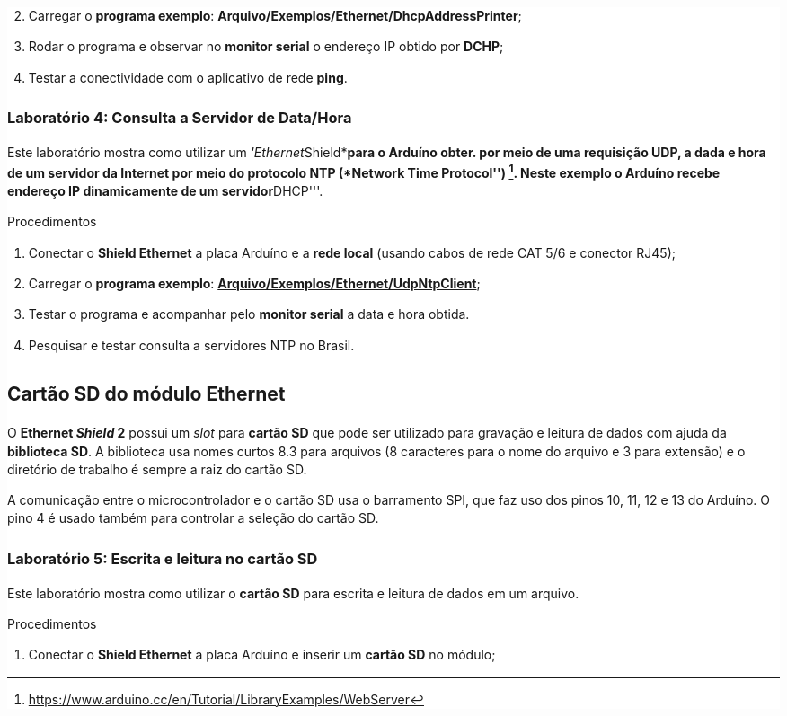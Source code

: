 2.  Carregar o **programa exemplo**: [**Arquivo/Exemplos/Ethernet/DhcpAddressPrinter**](https://www.arduino.cc/en/Tutorial/LibraryExamples/DhcpAddressPrinter);

3.  Rodar o programa e observar no **monitor serial** o endereço IP obtido por **DCHP**;

4.  Testar a conectividade com o aplicativo de rede **ping**.



### Laboratório 4: Consulta a Servidor de Data/Hora



Este laboratório mostra como utilizar um *'Ethernet*Shield***para o **Arduíno** obter. por meio de uma requisição **UDP**, a **dada e hora** de um servidor da Internet por meio do **protocolo NTP** (*Network Time Protocol'') [^4]. Neste exemplo o Arduíno recebe endereço IP dinamicamente de um servidor**DHCP'''.



Procedimentos  



1.  Conectar o **Shield Ethernet** a placa Arduíno e a **rede local** (usando cabos de rede CAT 5/6 e conector RJ45);

2.  Carregar o **programa exemplo**: [**Arquivo/Exemplos/Ethernet/UdpNtpClient**](https://www.arduino.cc/en/Tutorial/LibraryExamples/UdpNtpClient);

3.  Testar o programa e acompanhar pelo **monitor serial** a data e hora obtida.

4.  Pesquisar e testar consulta a servidores NTP no Brasil.



## Cartão SD do módulo Ethernet



O **Ethernet *Shield* 2** possui um *slot* para **cartão SD** que pode ser utilizado para gravação e leitura de dados com ajuda da **biblioteca SD**. A biblioteca usa nomes curtos 8.3 para arquivos (8 caracteres para o nome do arquivo e 3 para extensão) e o diretório de trabalho é sempre a raiz do cartão SD.



A comunicação entre o microcontrolador e o cartão SD usa o barramento SPI, que faz uso dos pinos 10, 11, 12 e 13 do Arduíno. O pino 4 é usado também para controlar a seleção do cartão SD.



### Laboratório 5: Escrita e leitura no cartão SD



Este laboratório mostra como utilizar o **cartão SD** para escrita e leitura de dados em um arquivo.



Procedimentos  



1.  Conectar o **Shield Ethernet** a placa Arduíno e inserir um **cartão SD** no módulo;


[^1]: <https://www.arduino.cc/en/Tutorial/LibraryExamples/WebServer>
[^2]: <https://www.arduino.cc/en/Tutorial/LibraryExamples>
[^3]: <https://www.arduino.cc/en/Tutorial/LibraryExamples/DhcpAddressPrinter>
[^4]: <https://www.arduino.cc/en/Tutorial/LibraryExamples/WebServer>